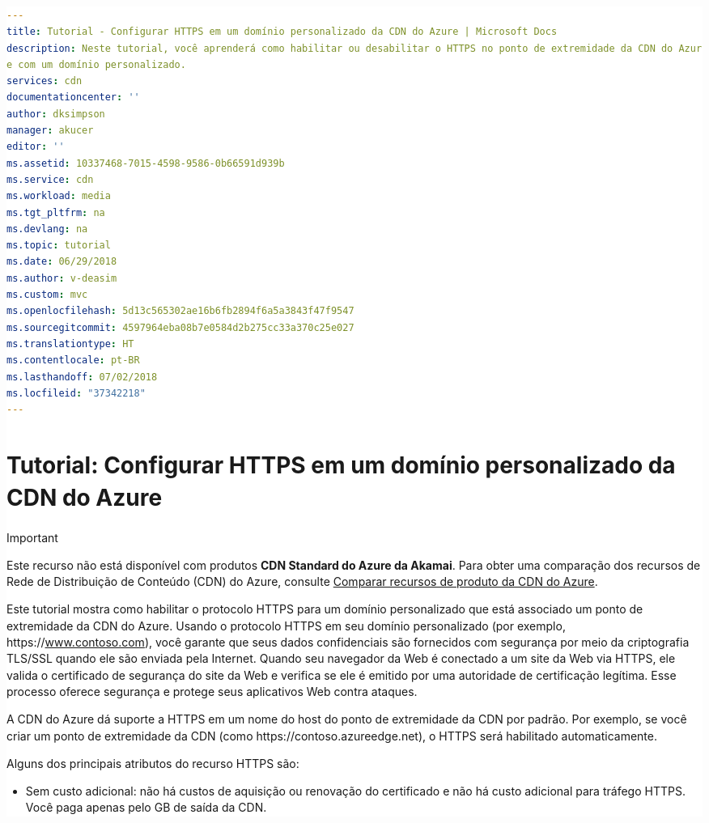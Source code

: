 ```yaml
---
title: Tutorial - Configurar HTTPS em um domínio personalizado da CDN do Azure | Microsoft Docs
description: Neste tutorial, você aprenderá como habilitar ou desabilitar o HTTPS no ponto de extremidade da CDN do Azure com um domínio personalizado.
services: cdn
documentationcenter: ''
author: dksimpson
manager: akucer
editor: ''
ms.assetid: 10337468-7015-4598-9586-0b66591d939b
ms.service: cdn
ms.workload: media
ms.tgt_pltfrm: na
ms.devlang: na
ms.topic: tutorial
ms.date: 06/29/2018
ms.author: v-deasim
ms.custom: mvc
ms.openlocfilehash: 5d13c565302ae16b6fb2894f6a5a3843f47f9547
ms.sourcegitcommit: 4597964eba08b7e0584d2b275cc33a370c25e027
ms.translationtype: HT
ms.contentlocale: pt-BR
ms.lasthandoff: 07/02/2018
ms.locfileid: "37342218"
---
```

# <a name="tutorial-configure-https-on-an-azure-cdn-custom-domain"></a>Tutorial: Configurar HTTPS em um domínio personalizado da CDN do Azure

> [!IMPORTANT]
> Este recurso não está disponível com produtos **CDN Standard do Azure da Akamai**. Para obter uma comparação dos recursos de Rede de Distribuição de Conteúdo (CDN) do Azure, consulte [Comparar recursos de produto da CDN do Azure](cdn-features.md).

Este tutorial mostra como habilitar o protocolo HTTPS para um domínio personalizado que está associado um ponto de extremidade da CDN do Azure. Usando o protocolo HTTPS em seu domínio personalizado (por exemplo, https:\//www.contoso.com), você garante que seus dados confidenciais são fornecidos com segurança por meio da criptografia TLS/SSL quando ele são enviada pela Internet. Quando seu navegador da Web é conectado a um site da Web via HTTPS, ele valida o certificado de segurança do site da Web e verifica se ele é emitido por uma autoridade de certificação legítima. Esse processo oferece segurança e protege seus aplicativos Web contra ataques.

A CDN do Azure dá suporte a HTTPS em um nome do host do ponto de extremidade da CDN por padrão. Por exemplo, se você criar um ponto de extremidade da CDN (como https:\//contoso.azureedge.net), o HTTPS será habilitado automaticamente.  

Alguns dos principais atributos do recurso HTTPS são:

- Sem custo adicional: não há custos de aquisição ou renovação do certificado e não há custo adicional para tráfego HTTPS. Você paga apenas pelo GB de saída da CDN.
